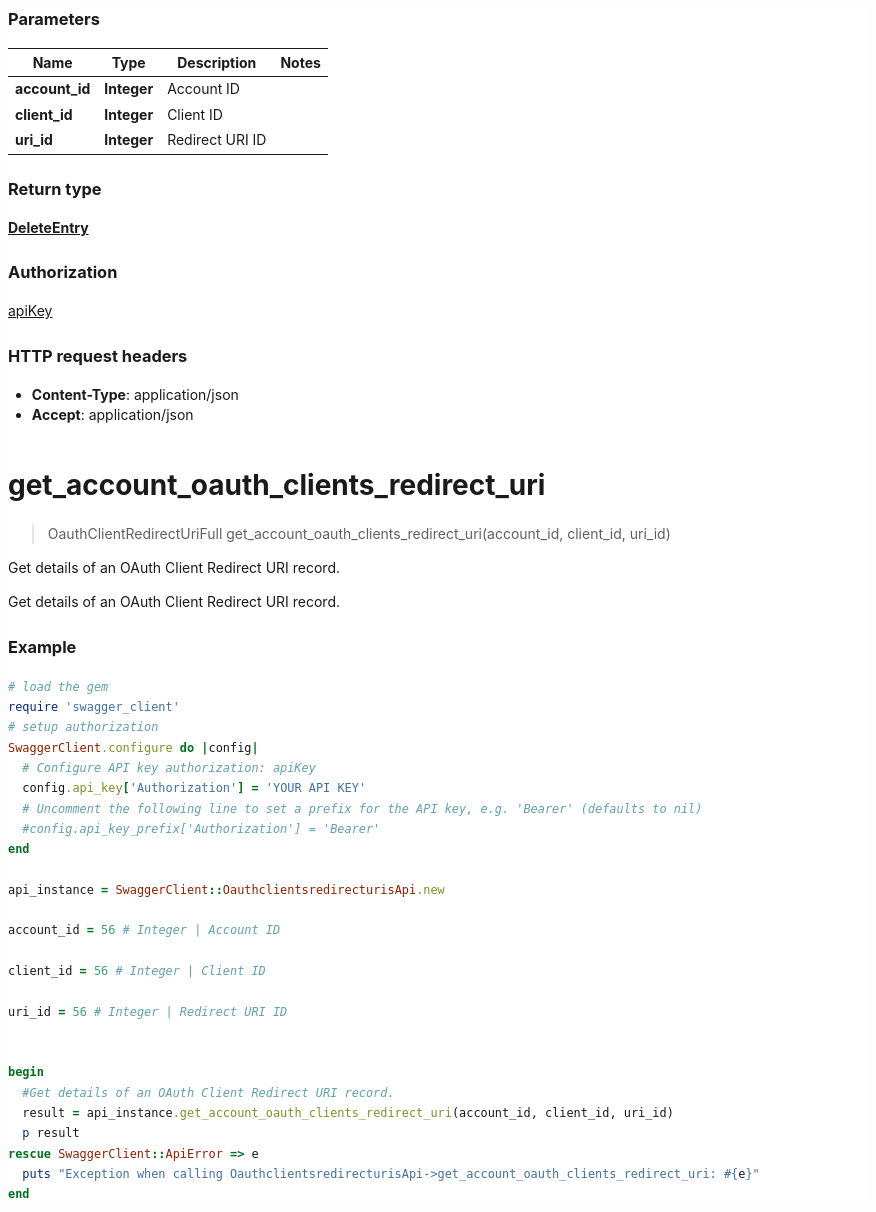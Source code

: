 ### Parameters

Name | Type | Description  | Notes
------------- | ------------- | ------------- | -------------
 **account_id** | **Integer**| Account ID | 
 **client_id** | **Integer**| Client ID | 
 **uri_id** | **Integer**| Redirect URI ID | 

### Return type

[**DeleteEntry**](DeleteEntry.md)

### Authorization

[apiKey](../README.md#apiKey)

### HTTP request headers

 - **Content-Type**: application/json
 - **Accept**: application/json



# **get_account_oauth_clients_redirect_uri**
> OauthClientRedirectUriFull get_account_oauth_clients_redirect_uri(account_id, client_id, uri_id)

Get details of an OAuth Client Redirect URI record.

Get details of an OAuth Client Redirect URI record.

### Example
```ruby
# load the gem
require 'swagger_client'
# setup authorization
SwaggerClient.configure do |config|
  # Configure API key authorization: apiKey
  config.api_key['Authorization'] = 'YOUR API KEY'
  # Uncomment the following line to set a prefix for the API key, e.g. 'Bearer' (defaults to nil)
  #config.api_key_prefix['Authorization'] = 'Bearer'
end

api_instance = SwaggerClient::OauthclientsredirecturisApi.new

account_id = 56 # Integer | Account ID

client_id = 56 # Integer | Client ID

uri_id = 56 # Integer | Redirect URI ID


begin
  #Get details of an OAuth Client Redirect URI record.
  result = api_instance.get_account_oauth_clients_redirect_uri(account_id, client_id, uri_id)
  p result
rescue SwaggerClient::ApiError => e
  puts "Exception when calling OauthclientsredirecturisApi->get_account_oauth_clients_redirect_uri: #{e}"
end
```
